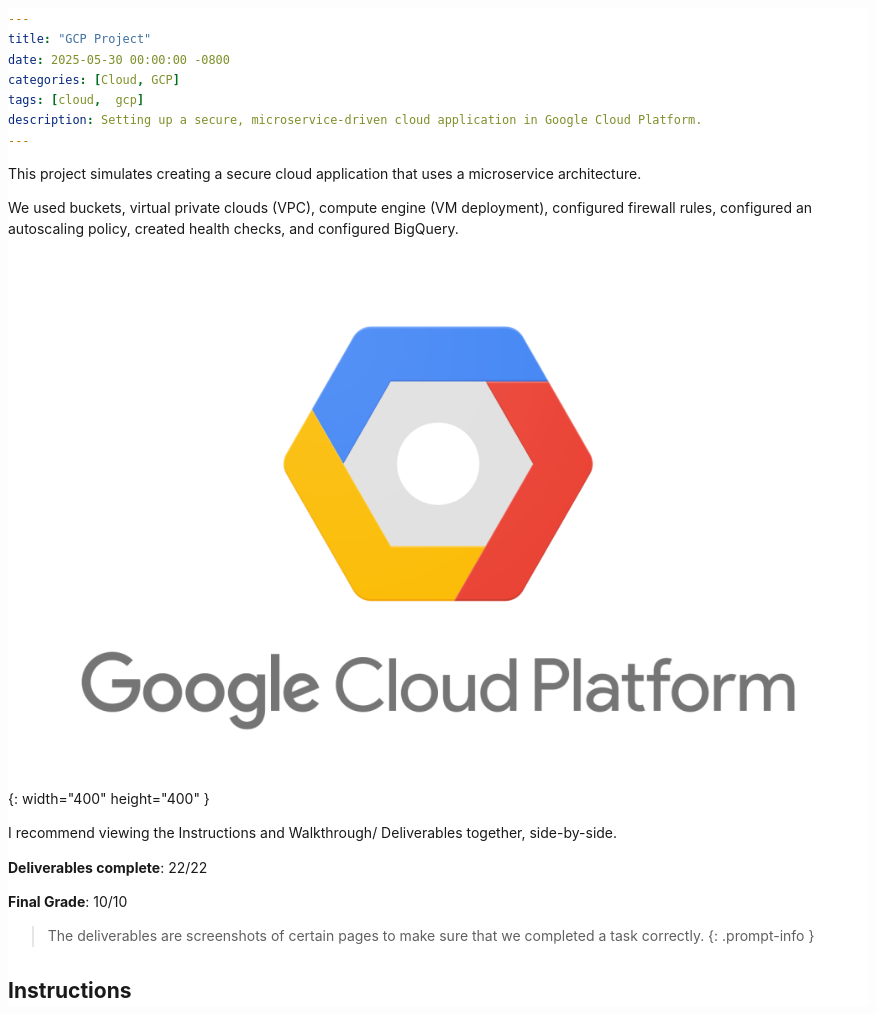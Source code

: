 ```yaml
---
title: "GCP Project"
date: 2025-05-30 00:00:00 -0800
categories: [Cloud, GCP]
tags: [cloud,  gcp]
description: Setting up a secure, microservice-driven cloud application in Google Cloud Platform.
---
```


This project simulates creating a secure cloud application that uses a microservice architecture.

We used buckets, virtual private clouds (VPC), compute engine (VM deployment), configured firewall rules, configured an autoscaling policy, created health checks, and configured BigQuery.

![1](/assets/img/cloud/gcp/gcp.png){: width="400" height="400" }

I recommend viewing the Instructions and Walkthrough/ Deliverables together, side-by-side.

**Deliverables complete**: 22/22

**Final Grade**: 10/10

>The deliverables are screenshots of certain pages to make sure that we completed a task correctly.
{: .prompt-info }

## Instructions
